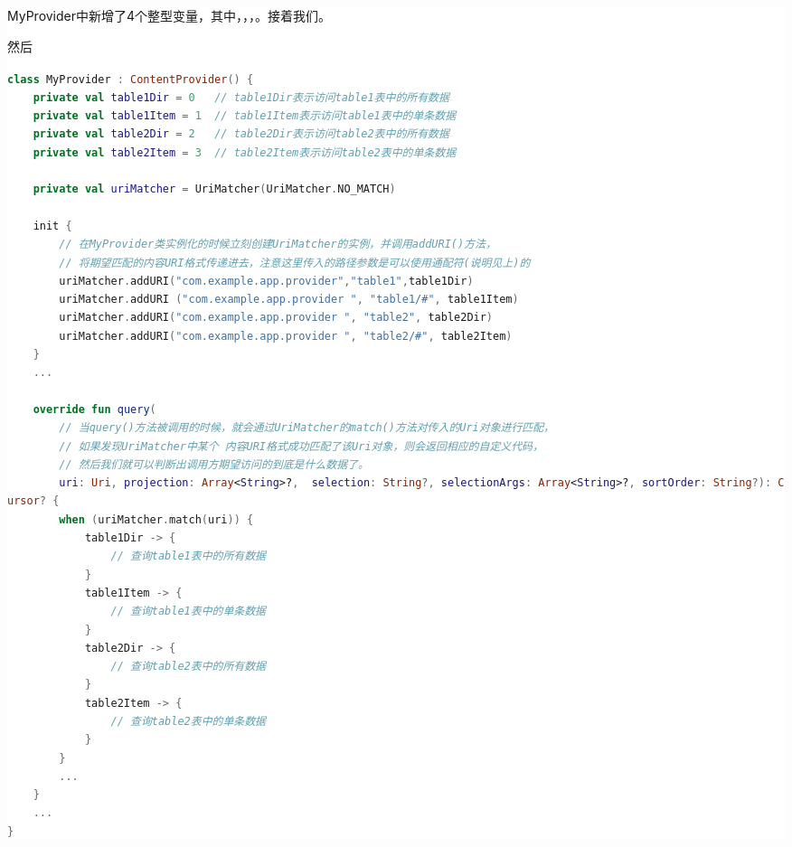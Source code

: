 



MyProvider中新增了4个整型变量，其中，，，。接着我们。



然后

```kotlin
class MyProvider : ContentProvider() {
    private val table1Dir = 0	// table1Dir表示访问table1表中的所有数据
    private val table1Item = 1	// table1Item表示访问table1表中的单条数据
    private val table2Dir = 2	// table2Dir表示访问table2表中的所有数据
    private val table2Item = 3	// table2Item表示访问table2表中的单条数据

    private val uriMatcher = UriMatcher(UriMatcher.NO_MATCH)

    init {
        // 在MyProvider类实例化的时候立刻创建UriMatcher的实例，并调用addURI()方法，
        // 将期望匹配的内容URI格式传递进去，注意这里传入的路径参数是可以使用通配符(说明见上)的
        uriMatcher.addURI("com.example.app.provider","table1",table1Dir)		
        uriMatcher.addURI ("com.example.app.provider ", "table1/#", table1Item)	
        uriMatcher.addURI("com.example.app.provider ", "table2", table2Dir)		
        uriMatcher.addURI("com.example.app.provider ", "table2/#", table2Item)	
    }
    ...

    override fun query(
        // 当query()方法被调用的时候，就会通过UriMatcher的match()方法对传入的Uri对象进行匹配，
        // 如果发现UriMatcher中某个 内容URI格式成功匹配了该Uri对象，则会返回相应的自定义代码，
        // 然后我们就可以判断出调用方期望访问的到底是什么数据了。
        uri: Uri, projection: Array<String>?,  selection: String?, selectionArgs: Array<String>?, sortOrder: String?): Cursor? {
        when (uriMatcher.match(uri)) {
            table1Dir -> {
                // 查询table1表中的所有数据
            }
            table1Item -> {
                // 查询table1表中的单条数据
            }
            table2Dir -> {
                // 查询table2表中的所有数据
            }
            table2Item -> {
                // 查询table2表中的单条数据
            }
        }
        ...
    }
    ...
}
```
